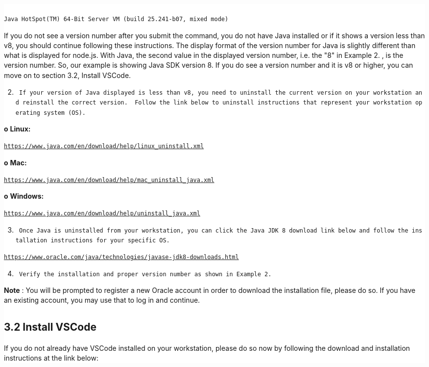```

Java HotSpot(TM) 64-Bit Server VM (build 25.241-b07, mixed mode)

```

If you do not see a version number after you submit the command, you do not have Java installed or if it shows a version less than v8, you should continue following these instructions.  The display format of the version number for Java is slightly different than what is displayed for node.js.  With Java, the second value in the displayed version number, i.e. the "8" in Example 2. , is the version number.  So, our example is showing Java SDK version 8.  If you do see a version number and it is v8 or higher, you can move on to section 3.2,  Install VSCode.

 

2.      If your version of Java displayed is less than v8, you need to uninstall the current version on your workstation and reinstall the correct version.  Follow the link below to uninstall instructions that represent your workstation operating system (OS).

**o** **Linux:**

[`https://www.java.com/en/download/help/linux_uninstall.xml` ](https://www.java.com/en/download/help/linux_uninstall.xml)

**o** **Mac:**

[`https://www.java.com/en/download/help/mac_uninstall_java.xml` ](https://www.java.com/en/download/help/mac_uninstall_java.xml)

**o** **Windows:**

[`https://www.java.com/en/download/help/uninstall_java.xml` ](https://www.java.com/en/download/help/uninstall_java.xml)

 

3.      Once Java is uninstalled from your workstation, you can click the Java JDK 8 download link below and follow the installation instructions for your specific OS.

[`https://www.oracle.com/java/technologies/javase-jdk8-downloads.html` ](https://www.oracle.com/java/technologies/javase-jdk8-downloads.html)

 

4.      Verify the installation and proper version number as shown in Example 2.

 

**Note** : You will be prompted to register a new Oracle account in order to download the installation file, please do so.  If you have an existing account, you may use that to log in and continue.

 

<a name="_Ref37679853"></a>

<a name="_Ref37680263"></a>
## 3.2  Install VSCode

If you do not already have VSCode installed on your workstation, please do so now by following the download and installation instructions at the link below:

 
